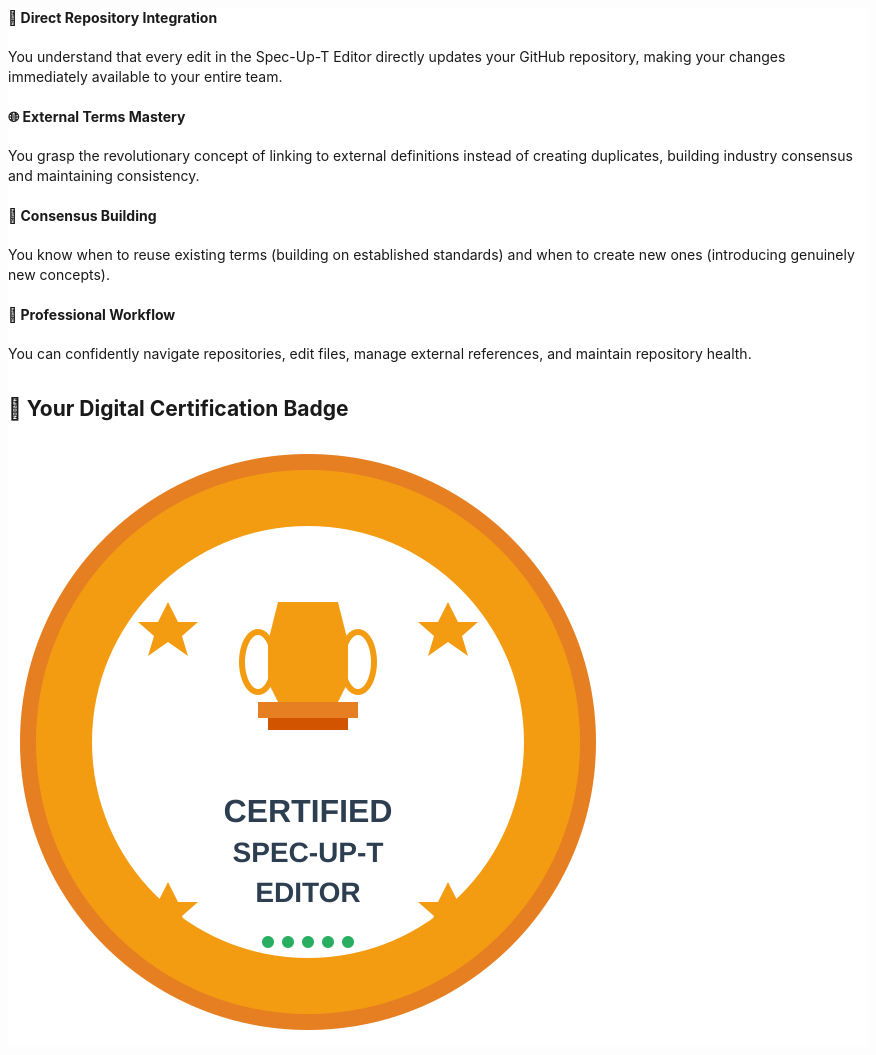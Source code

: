 #### 🎯 **Direct Repository Integration**

You understand that every edit in the Spec-Up-T Editor directly updates your GitHub repository, making your changes immediately available to your entire team.

#### 🌐 **External Terms Mastery**

You grasp the revolutionary concept of linking to external definitions instead of creating duplicates, building industry consensus and maintaining consistency.

#### 🤝 **Consensus Building**

You know when to reuse existing terms (building on established standards) and when to create new ones (introducing genuinely new concepts).

#### 🔧 **Professional Workflow**

You can confidently navigate repositories, edit files, manage external references, and maintain repository health.

## 🏅 Your Digital Certification Badge

![Certified Spec-Up-T Editor Badge](./public/assets/certification-badge.svg)
